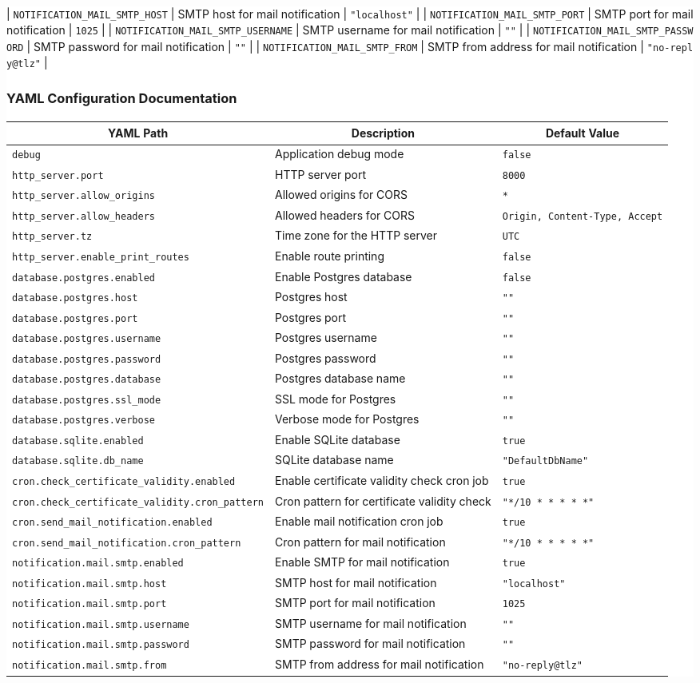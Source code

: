 | `NOTIFICATION_MAIL_SMTP_HOST`                  | SMTP host for mail notification             | `"localhost"`                  |
| `NOTIFICATION_MAIL_SMTP_PORT`                  | SMTP port for mail notification             | `1025`                         |
| `NOTIFICATION_MAIL_SMTP_USERNAME`              | SMTP username for mail notification         | `""`                           |
| `NOTIFICATION_MAIL_SMTP_PASSWORD`              | SMTP password for mail notification         | `""`                           |
| `NOTIFICATION_MAIL_SMTP_FROM`                  | SMTP from address for mail notification     | `"no-reply@tlz"`               |

### YAML Configuration Documentation

| YAML Path                                      | Description                                 | Default Value                  |
|------------------------------------------------|---------------------------------------------|--------------------------------|
| `debug`                                        | Application debug mode                      | `false`                        |
| `http_server.port`                             | HTTP server port                            | `8000`                         |
| `http_server.allow_origins`                    | Allowed origins for CORS                    | `*`                            |
| `http_server.allow_headers`                    | Allowed headers for CORS                    | `Origin, Content-Type, Accept` |
| `http_server.tz`                               | Time zone for the HTTP server               | `UTC`                          |
| `http_server.enable_print_routes`              | Enable route printing                       | `false`                        |
| `database.postgres.enabled`                    | Enable Postgres database                    | `false`                        |
| `database.postgres.host`                       | Postgres host                               | `""`                           |
| `database.postgres.port`                       | Postgres port                               | `""`                           |
| `database.postgres.username`                   | Postgres username                           | `""`                           |
| `database.postgres.password`                   | Postgres password                           | `""`                           |
| `database.postgres.database`                   | Postgres database name                      | `""`                           |
| `database.postgres.ssl_mode`                   | SSL mode for Postgres                       | `""`                           |
| `database.postgres.verbose`                    | Verbose mode for Postgres                   | `""`                           |
| `database.sqlite.enabled`                      | Enable SQLite database                      | `true`                         |
| `database.sqlite.db_name`                      | SQLite database name                        | `"DefaultDbName"`              |
| `cron.check_certificate_validity.enabled`      | Enable certificate validity check cron job  | `true`                         |
| `cron.check_certificate_validity.cron_pattern` | Cron pattern for certificate validity check | `"*/10 * * * * *"`             |
| `cron.send_mail_notification.enabled`          | Enable mail notification cron job           | `true`                         |
| `cron.send_mail_notification.cron_pattern`     | Cron pattern for mail notification          | `"*/10 * * * * *"`             |
| `notification.mail.smtp.enabled`               | Enable SMTP for mail notification           | `true`                         |
| `notification.mail.smtp.host`                  | SMTP host for mail notification             | `"localhost"`                  |
| `notification.mail.smtp.port`                  | SMTP port for mail notification             | `1025`                         |
| `notification.mail.smtp.username`              | SMTP username for mail notification         | `""`                           |
| `notification.mail.smtp.password`              | SMTP password for mail notification         | `""`                           |
| `notification.mail.smtp.from`                  | SMTP from address for mail notification     | `"no-reply@tlz"`               |
